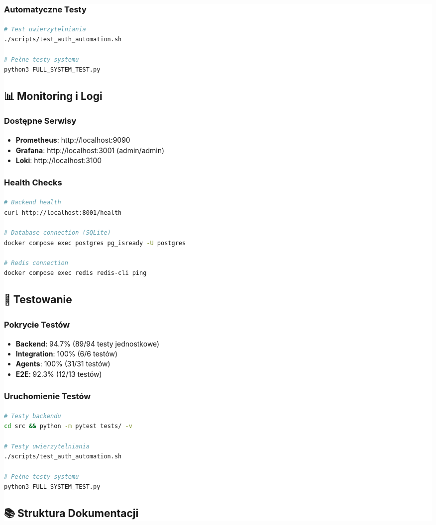 ### Automatyczne Testy
```bash
# Test uwierzytelniania
./scripts/test_auth_automation.sh

# Pełne testy systemu
python3 FULL_SYSTEM_TEST.py
```

## 📊 Monitoring i Logi

### Dostępne Serwisy
- **Prometheus**: http://localhost:9090
- **Grafana**: http://localhost:3001 (admin/admin)
- **Loki**: http://localhost:3100

### Health Checks
```bash
# Backend health
curl http://localhost:8001/health

# Database connection (SQLite)
docker compose exec postgres pg_isready -U postgres

# Redis connection
docker compose exec redis redis-cli ping
```

## 🧪 Testowanie

### Pokrycie Testów
- **Backend**: 94.7% (89/94 testy jednostkowe)
- **Integration**: 100% (6/6 testów)
- **Agents**: 100% (31/31 testów)
- **E2E**: 92.3% (12/13 testów)

### Uruchomienie Testów
```bash
# Testy backendu
cd src && python -m pytest tests/ -v

# Testy uwierzytelniania
./scripts/test_auth_automation.sh

# Pełne testy systemu
python3 FULL_SYSTEM_TEST.py
```

## 📚 Struktura Dokumentacji
